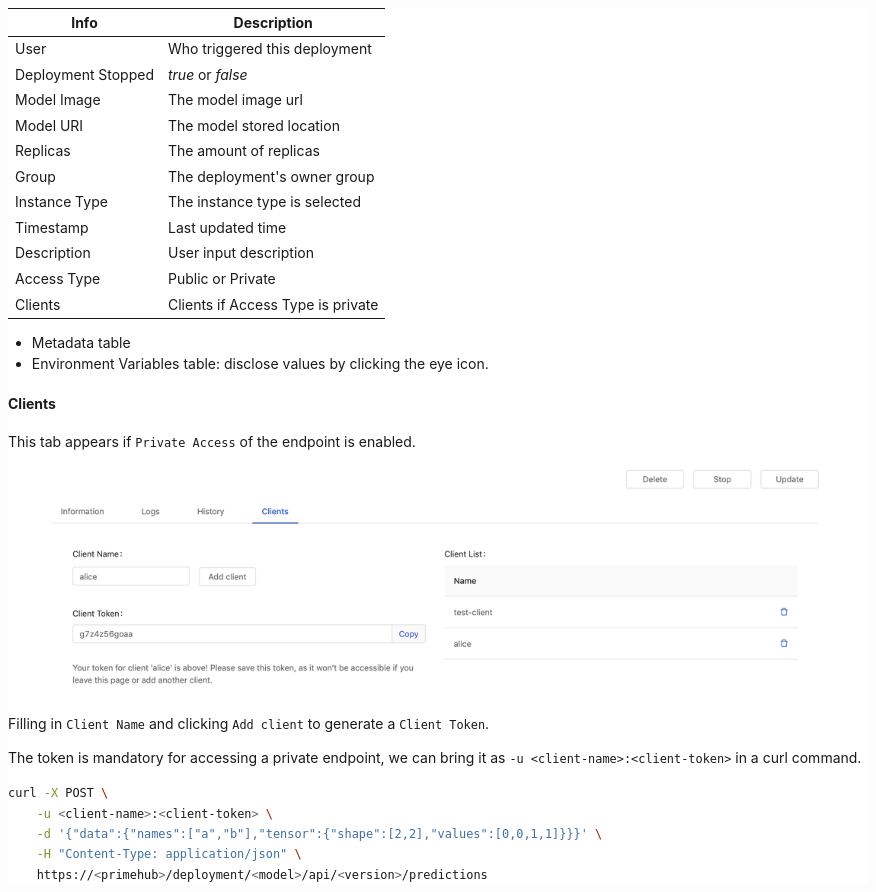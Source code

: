 | Info               | Description                       |
| ------------------ | --------------------------------- |
| User               | Who triggered this deployment     |
| Deployment Stopped | _true_ or _false_                 |
| Model Image        | The model image url               |
| Model URI          | The model stored location         |
| Replicas           | The amount of replicas            |
| Group              | The deployment's owner group      |
| Instance Type      | The instance type is selected     |
| Timestamp          | Last updated time                 |
| Description        | User input description            |
| Access Type        | Public or Private                 |
| Clients            | Clients if Access Type is private |

* Metadata table
* Environment Variables table: disclose values by clicking the eye icon.

#### Clients

This tab appears if `Private Access` of the endpoint is enabled.

<figure><img src="../../../.gitbook/assets/mdeploy_token_v27.png" alt=""><figcaption></figcaption></figure>

Filling in `Client Name` and clicking `Add client` to generate a `Client Token`.

The token is mandatory for accessing a private endpoint, we can bring it as `-u <client-name>:<client-token>` in a curl command.

```bash
curl -X POST \
    -u <client-name>:<client-token> \
    -d '{"data":{"names":["a","b"],"tensor":{"shape":[2,2],"values":[0,0,1,1]}}}' \
    -H "Content-Type: application/json" \
    https://<primehub>/deployment/<model>/api/<version>/predictions
```
